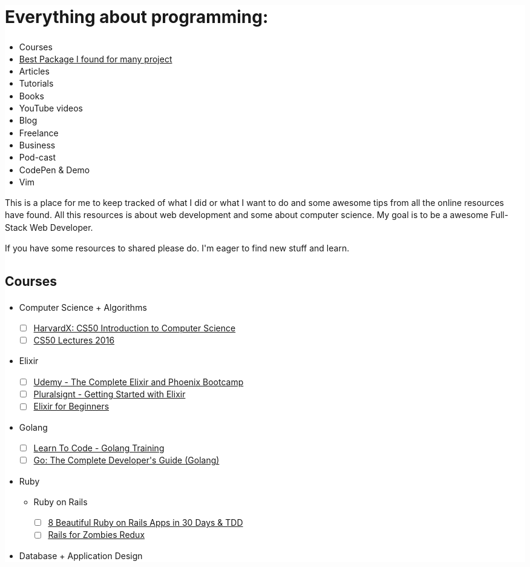 # Everything about programming:

* Courses
* [Best Package I found for many project](https://github.com/mouthzipper/All-About-Programming/tree/master/Best%20Packages)
* Articles
* Tutorials
* Books
* YouTube videos
* Blog
* Freelance
* Business
* Pod-cast
* CodePen & Demo
* Vim

This is a place for me to keep tracked of what I did or what I want to do and some awesome tips from all the online resources have found. All this resources is about web development and some about computer science. My goal is to be a awesome Full-Stack Web Developer.

If you have some resources to shared please do. I'm eager to find new stuff and learn.

## Courses

* Computer Science + Algorithms

  * [ ] [HarvardX: CS50 Introduction to Computer Science](https://courses.edx.org/courses/course-v1:HarvardX+CS50+X/courseware/b2f7d86728354866a2c4438e76c3ec55/99a3e898bd0c43aab9757d71b114529f/)
  * [ ] [CS50 Lectures 2016](https://www.youtube.com/playlist?list=PLhQjrBD2T382VRUw5ZpSxQSFrxMOdFObl)

* Elixir

  * [ ] [Udemy - The Complete Elixir and Phoenix Bootcamp](https://www.udemy.com/the-complete-elixir-and-phoenix-bootcamp-and-tutorial/)
  * [ ] [Pluralsignt - Getting Started with Elixir](https://app.pluralsight.com/library/courses/elixir-getting-started/table-of-contents)
  * [ ] [Elixir for Beginners](https://www.udemy.com/elixir-for-beginners/)

* Golang

  * [ ] [Learn To Code - Golang Training](https://www.youtube.com/playlist?list=PLSak_q1UXfPrI6D67NF8ajfeJ6f7MH83S)
  * [ ] [Go: The Complete Developer's Guide (Golang)](https://www.udemy.com/go-the-complete-developers-guide)

* Ruby

  * Ruby on Rails

    * [ ] [8 Beautiful Ruby on Rails Apps in 30 Days & TDD](https://www.udemy.com/8-beautiful-ruby-on-rails-apps-in-30-days/learn/v4/overview)
    * [ ] [Rails for Zombies Redux](https://www.codeschool.com/courses/rails-for-zombies-redux)

* Database + Application Design
